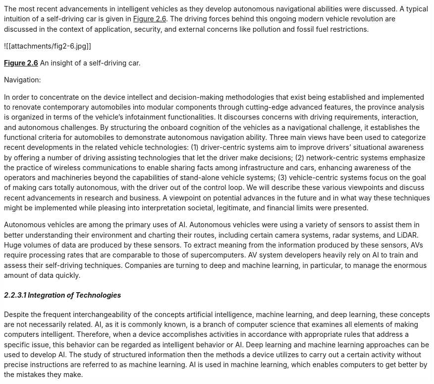 The most recent advancements in intelligent vehicles as they develop autonomous navigational abilities were discussed. A typical intuition of a self-driving car is given in [Figure 2.6](https://learning-oreilly-com.ezproxy.christchurchcitylibraries.com/library/view/artificial-intelligence-for/9781119847465/c01.xhtml#fig2-6). The driving forces behind this ongoing modern vehicle revolution are discussed in the context of application, security, and external concerns like pollution and fossil fuel restrictions.

![[attachments/fig2-6.jpg]]

[**Figure 2.6**](https://learning-oreilly-com.ezproxy.christchurchcitylibraries.com/library/view/artificial-intelligence-for/9781119847465/c01.xhtml#rfig2-6) An insight of a self-driving car.

Navigation:

In order to concentrate on the device intellect and decision-making methodologies that exist being established and implemented to renovate contemporary automobiles into modular components through cutting-edge advanced features, the province analysis is organized in terms of the vehicle’s infotainment functionalities. It discourses concerns with driving requirements, interaction, and autonomous challenges. By structuring the onboard cognition of the vehicles as a navigational challenge, it establishes the functional criteria for automobiles to demonstrate autonomous navigation ability. Three main views have been used to categorize recent developments in the related vehicle technologies: (1) driver-centric systems aim to improve drivers’ situational awareness by offering a number of driving assisting technologies that let the driver make decisions; (2) network-centric systems emphasize the practice of wireless communications to enable sharing facts among infrastructure and cars, enhancing awareness of the operators and machineries beyond the capabilities of stand-alone vehicle systems; (3) vehicle-centric systems focus on the goal of making cars totally autonomous, with the driver out of the control loop. We will describe these various viewpoints and discuss recent advancements in research and business. A viewpoint on potential advances in the future and in what way these techniques might be implemented while pleasing into interpretation societal, legitimate, and financial limits were presented.

Autonomous vehicles are among the primary uses of AI. Autonomous vehicles were using a variety of sensors to assist them in better understanding their environment and charting their routes, including certain camera systems, radar systems, and LiDAR. Huge volumes of data are produced by these sensors. To extract meaning from the information produced by these sensors, AVs require processing rates that are comparable to those of supercomputers. AV system developers heavily rely on AI to train and assess their self-driving techniques. Companies are turning to deep and machine learning, in particular, to manage the enormous amount of data quickly.

#### _2.2.3.1 Integration of Technologies_

Despite the frequent interchangeability of the concepts artificial intelligence, machine learning, and deep learning, these concepts are not necessarily related. AI, as it is commonly known, is a branch of computer science that examines all elements of making computers intelligent. Therefore, when a device accomplishes activities in accordance with appropriate rules that address a specific issue, this behavior can be regarded as intelligent behavior or AI. Deep learning and machine learning approaches can be used to develop AI. The study of structured information then the methods a device utilizes to carry out a certain activity without precise instructions are referred to as machine learning. AI is used in machine learning, which enables computers to get better by the mistakes they make.
